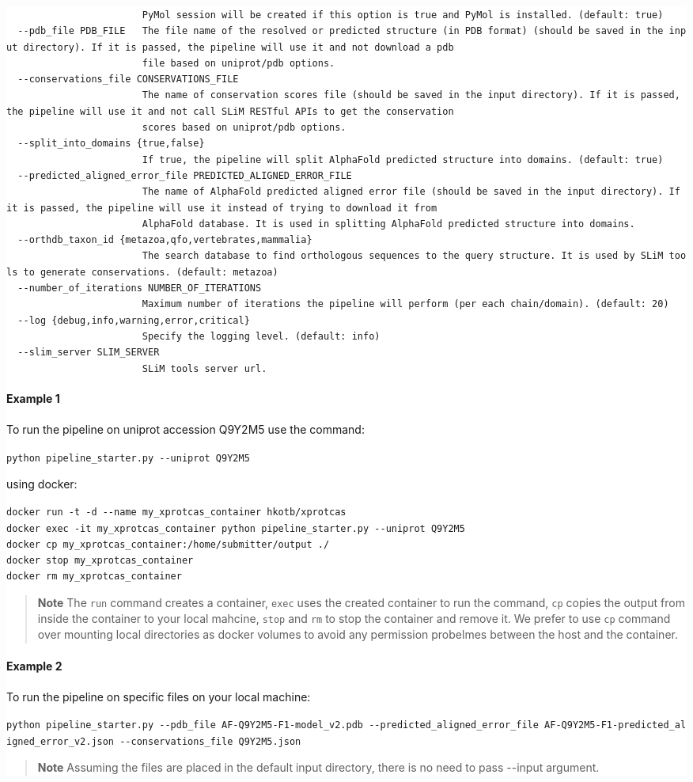 ```
                        PyMol session will be created if this option is true and PyMol is installed. (default: true)
  --pdb_file PDB_FILE   The file name of the resolved or predicted structure (in PDB format) (should be saved in the input directory). If it is passed, the pipeline will use it and not download a pdb
                        file based on uniprot/pdb options.
  --conservations_file CONSERVATIONS_FILE
                        The name of conservation scores file (should be saved in the input directory). If it is passed, the pipeline will use it and not call SLiM RESTful APIs to get the conservation
                        scores based on uniprot/pdb options.
  --split_into_domains {true,false}
                        If true, the pipeline will split AlphaFold predicted structure into domains. (default: true)
  --predicted_aligned_error_file PREDICTED_ALIGNED_ERROR_FILE
                        The name of AlphaFold predicted aligned error file (should be saved in the input directory). If it is passed, the pipeline will use it instead of trying to download it from
                        AlphaFold database. It is used in splitting AlphaFold predicted structure into domains.
  --orthdb_taxon_id {metazoa,qfo,vertebrates,mammalia}
                        The search database to find orthologous sequences to the query structure. It is used by SLiM tools to generate conservations. (default: metazoa)
  --number_of_iterations NUMBER_OF_ITERATIONS
                        Maximum number of iterations the pipeline will perform (per each chain/domain). (default: 20)
  --log {debug,info,warning,error,critical}
                        Specify the logging level. (default: info)
  --slim_server SLIM_SERVER
                        SLiM tools server url.

```

#### Example 1
To run the pipeline on uniprot accession Q9Y2M5 use the command:
```
python pipeline_starter.py --uniprot Q9Y2M5
```
using docker:
```
docker run -t -d --name my_xprotcas_container hkotb/xprotcas
docker exec -it my_xprotcas_container python pipeline_starter.py --uniprot Q9Y2M5
docker cp my_xprotcas_container:/home/submitter/output ./
docker stop my_xprotcas_container
docker rm my_xprotcas_container
```
> **Note**
> The `run` command creates a container, `exec` uses the created container to run the command, `cp` copies the output from inside the container to your local mahcine, `stop` and `rm` to stop the container and remove it. We prefer to use `cp` command over mounting local directories as docker volumes to avoid any permission probelmes between the host and the container.

#### Example 2
To run the pipeline on specific files on your local machine:
```
python pipeline_starter.py --pdb_file AF-Q9Y2M5-F1-model_v2.pdb --predicted_aligned_error_file AF-Q9Y2M5-F1-predicted_aligned_error_v2.json --conservations_file Q9Y2M5.json
```
> **Note**
> Assuming the files are placed in the default input directory, there is no need to pass --input argument.
